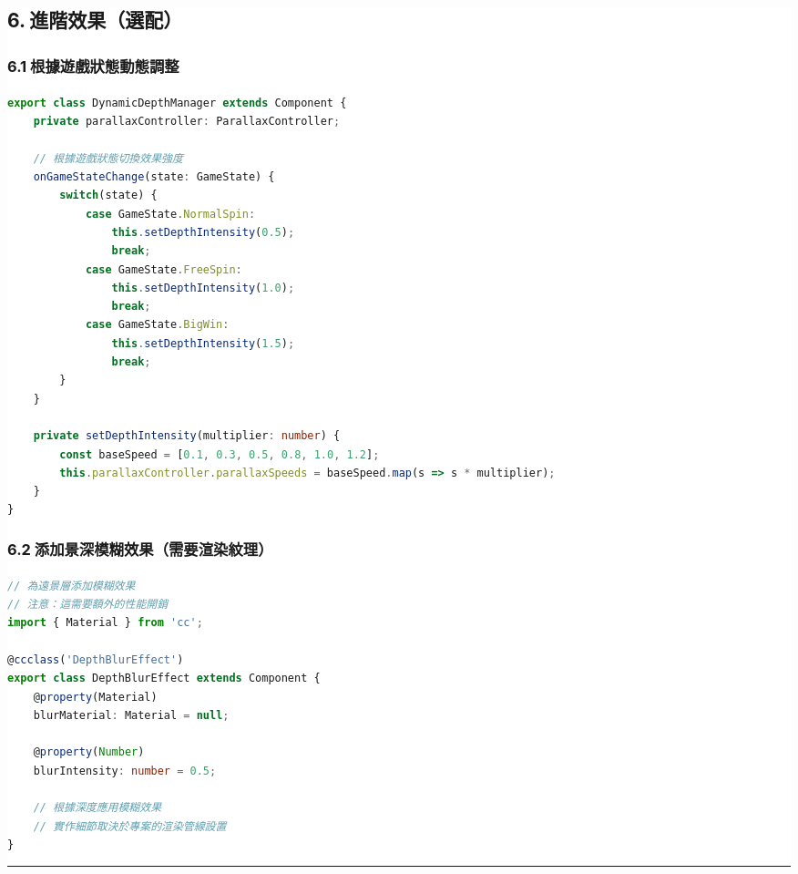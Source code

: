 ## 6. 進階效果（選配）

### 6.1 根據遊戲狀態動態調整

```typescript
export class DynamicDepthManager extends Component {
    private parallaxController: ParallaxController;
    
    // 根據遊戲狀態切換效果強度
    onGameStateChange(state: GameState) {
        switch(state) {
            case GameState.NormalSpin:
                this.setDepthIntensity(0.5);
                break;
            case GameState.FreeSpin:
                this.setDepthIntensity(1.0);
                break;
            case GameState.BigWin:
                this.setDepthIntensity(1.5);
                break;
        }
    }
    
    private setDepthIntensity(multiplier: number) {
        const baseSpeed = [0.1, 0.3, 0.5, 0.8, 1.0, 1.2];
        this.parallaxController.parallaxSpeeds = baseSpeed.map(s => s * multiplier);
    }
}
```

### 6.2 添加景深模糊效果（需要渲染紋理）

```typescript
// 為遠景層添加模糊效果
// 注意：這需要額外的性能開銷
import { Material } from 'cc';

@ccclass('DepthBlurEffect')
export class DepthBlurEffect extends Component {
    @property(Material)
    blurMaterial: Material = null;
    
    @property(Number)
    blurIntensity: number = 0.5;
    
    // 根據深度應用模糊效果
    // 實作細節取決於專案的渲染管線設置
}
```

---
